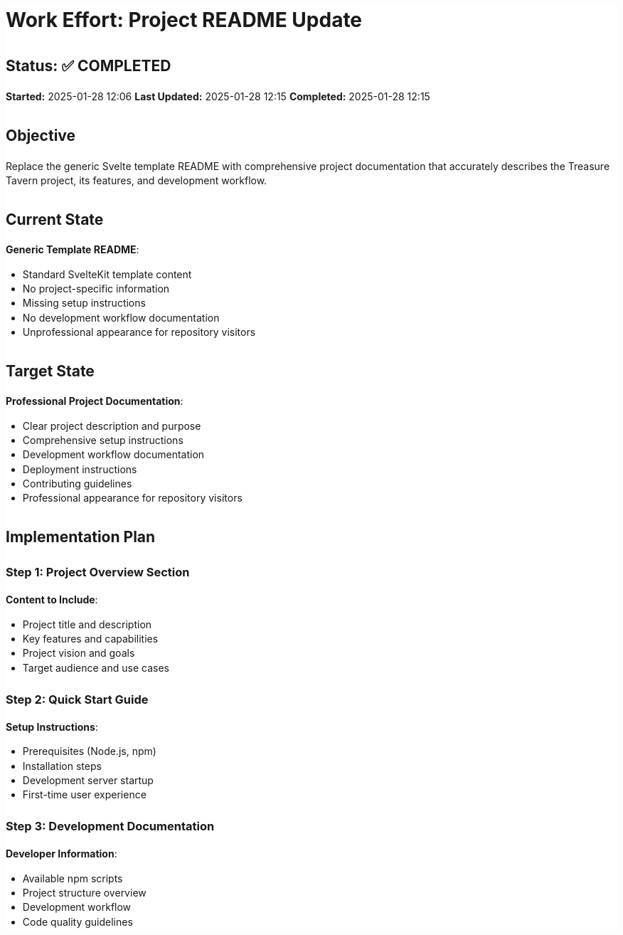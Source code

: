 # Work Effort: Project README Update

## Status: ✅ COMPLETED
**Started:** 2025-01-28 12:06
**Last Updated:** 2025-01-28 12:15
**Completed:** 2025-01-28 12:15

## Objective
Replace the generic Svelte template README with comprehensive project documentation that accurately describes the Treasure Tavern project, its features, and development workflow.

## Current State
**Generic Template README**:
- Standard SvelteKit template content
- No project-specific information
- Missing setup instructions
- No development workflow documentation
- Unprofessional appearance for repository visitors

## Target State
**Professional Project Documentation**:
- Clear project description and purpose
- Comprehensive setup instructions
- Development workflow documentation
- Deployment instructions
- Contributing guidelines
- Professional appearance for repository visitors

## Implementation Plan

### Step 1: Project Overview Section
**Content to Include**:
- Project title and description
- Key features and capabilities
- Project vision and goals
- Target audience and use cases

### Step 2: Quick Start Guide
**Setup Instructions**:
- Prerequisites (Node.js, npm)
- Installation steps
- Development server startup
- First-time user experience

### Step 3: Development Documentation
**Developer Information**:
- Available npm scripts
- Project structure overview
- Development workflow
- Code quality guidelines
